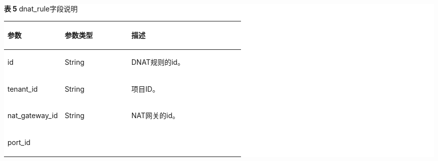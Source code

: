 **表 5**  dnat\_rule字段说明

<a name="zh-cn_topic_0168797276_table1730611321529"></a>
<table><thead align="left"><tr id="zh-cn_topic_0168797276_row1530623213215"><th class="cellrowborder" valign="top" width="24.152415241524153%" id="mcps1.2.4.1.1"><p id="zh-cn_topic_0168797276_p78428281539"><a name="zh-cn_topic_0168797276_p78428281539"></a><a name="zh-cn_topic_0168797276_p78428281539"></a>参数</p>
</th>
<th class="cellrowborder" valign="top" width="28.072807280728075%" id="mcps1.2.4.1.2"><p id="zh-cn_topic_0168797276_p6842132819314"><a name="zh-cn_topic_0168797276_p6842132819314"></a><a name="zh-cn_topic_0168797276_p6842132819314"></a>参数类型</p>
</th>
<th class="cellrowborder" valign="top" width="47.774777477747776%" id="mcps1.2.4.1.3"><p id="zh-cn_topic_0168797276_p1384232814313"><a name="zh-cn_topic_0168797276_p1384232814313"></a><a name="zh-cn_topic_0168797276_p1384232814313"></a>描述</p>
</th>
</tr>
</thead>
<tbody><tr id="zh-cn_topic_0168797276_row183067321216"><td class="cellrowborder" valign="top" width="24.152415241524153%" headers="mcps1.2.4.1.1 "><p id="zh-cn_topic_0168797276_p1684216281036"><a name="zh-cn_topic_0168797276_p1684216281036"></a><a name="zh-cn_topic_0168797276_p1684216281036"></a>id</p>
</td>
<td class="cellrowborder" valign="top" width="28.072807280728075%" headers="mcps1.2.4.1.2 "><p id="zh-cn_topic_0168797276_p1884242812310"><a name="zh-cn_topic_0168797276_p1884242812310"></a><a name="zh-cn_topic_0168797276_p1884242812310"></a>String</p>
</td>
<td class="cellrowborder" valign="top" width="47.774777477747776%" headers="mcps1.2.4.1.3 "><p id="zh-cn_topic_0168797276_p08422281337"><a name="zh-cn_topic_0168797276_p08422281337"></a><a name="zh-cn_topic_0168797276_p08422281337"></a>DNAT规则的id。</p>
</td>
</tr>
<tr id="zh-cn_topic_0168797276_row530610328215"><td class="cellrowborder" valign="top" width="24.152415241524153%" headers="mcps1.2.4.1.1 "><p id="zh-cn_topic_0168797276_p10842228633"><a name="zh-cn_topic_0168797276_p10842228633"></a><a name="zh-cn_topic_0168797276_p10842228633"></a>tenant_id</p>
</td>
<td class="cellrowborder" valign="top" width="28.072807280728075%" headers="mcps1.2.4.1.2 "><p id="zh-cn_topic_0168797276_p1284214286314"><a name="zh-cn_topic_0168797276_p1284214286314"></a><a name="zh-cn_topic_0168797276_p1284214286314"></a>String</p>
</td>
<td class="cellrowborder" valign="top" width="47.774777477747776%" headers="mcps1.2.4.1.3 "><p id="zh-cn_topic_0168797276_p1842172811317"><a name="zh-cn_topic_0168797276_p1842172811317"></a><a name="zh-cn_topic_0168797276_p1842172811317"></a>项目ID。</p>
</td>
</tr>
<tr id="zh-cn_topic_0168797276_row1230612322216"><td class="cellrowborder" valign="top" width="24.152415241524153%" headers="mcps1.2.4.1.1 "><p id="zh-cn_topic_0168797276_p68422281533"><a name="zh-cn_topic_0168797276_p68422281533"></a><a name="zh-cn_topic_0168797276_p68422281533"></a>nat_gateway_id</p>
</td>
<td class="cellrowborder" valign="top" width="28.072807280728075%" headers="mcps1.2.4.1.2 "><p id="zh-cn_topic_0168797276_p7842028439"><a name="zh-cn_topic_0168797276_p7842028439"></a><a name="zh-cn_topic_0168797276_p7842028439"></a>String</p>
</td>
<td class="cellrowborder" valign="top" width="47.774777477747776%" headers="mcps1.2.4.1.3 "><p id="zh-cn_topic_0168797276_p188422286314"><a name="zh-cn_topic_0168797276_p188422286314"></a><a name="zh-cn_topic_0168797276_p188422286314"></a>NAT网关的id。</p>
</td>
</tr>
<tr id="zh-cn_topic_0168797276_row93061232920"><td class="cellrowborder" valign="top" width="24.152415241524153%" headers="mcps1.2.4.1.1 "><p id="zh-cn_topic_0168797276_p18429281134"><a name="zh-cn_topic_0168797276_p18429281134"></a><a name="zh-cn_topic_0168797276_p18429281134"></a>port_id</p>
</td>